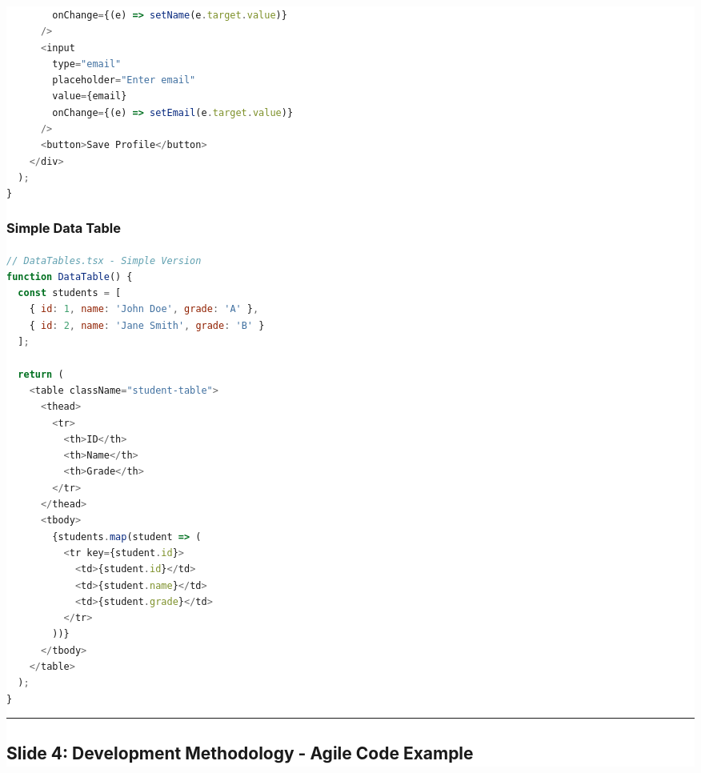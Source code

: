 ```javascript
        onChange={(e) => setName(e.target.value)}
      />
      <input 
        type="email" 
        placeholder="Enter email"
        value={email}
        onChange={(e) => setEmail(e.target.value)}
      />
      <button>Save Profile</button>
    </div>
  );
}
```

### Simple Data Table
```javascript
// DataTables.tsx - Simple Version
function DataTable() {
  const students = [
    { id: 1, name: 'John Doe', grade: 'A' },
    { id: 2, name: 'Jane Smith', grade: 'B' }
  ];

  return (
    <table className="student-table">
      <thead>
        <tr>
          <th>ID</th>
          <th>Name</th>
          <th>Grade</th>
        </tr>
      </thead>
      <tbody>
        {students.map(student => (
          <tr key={student.id}>
            <td>{student.id}</td>
            <td>{student.name}</td>
            <td>{student.grade}</td>
          </tr>
        ))}
      </tbody>
    </table>
  );
}
```

---

## **Slide 4: Development Methodology - Agile Code Example**
